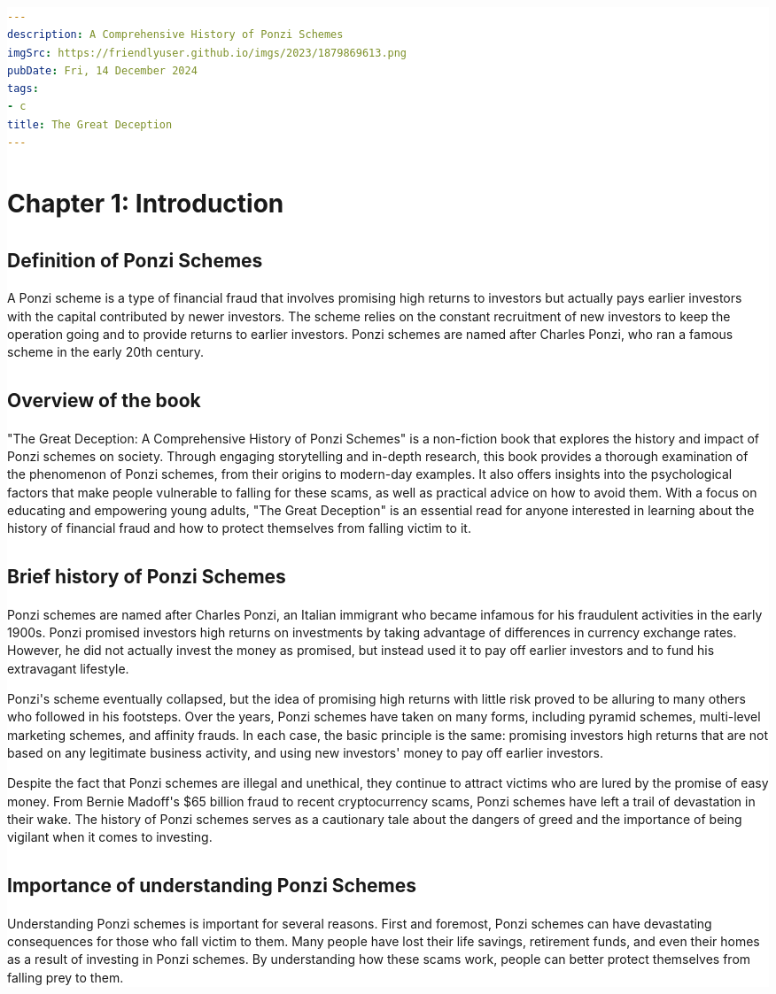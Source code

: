 ```yaml
---
description: A Comprehensive History of Ponzi Schemes
imgSrc: https://friendlyuser.github.io/imgs/2023/1879869613.png
pubDate: Fri, 14 December 2024
tags:
- c
title: The Great Deception
---
```


# Chapter 1: Introduction

## Definition of Ponzi Schemes
A Ponzi scheme is a type of financial fraud that involves promising high returns to investors but actually pays earlier investors with the capital contributed by newer investors. The scheme relies on the constant recruitment of new investors to keep the operation going and to provide returns to earlier investors. Ponzi schemes are named after Charles Ponzi, who ran a famous scheme in the early 20th century.


## Overview of the book
"The Great Deception: A Comprehensive History of Ponzi Schemes" is a non-fiction book that explores the history and impact of Ponzi schemes on society. Through engaging storytelling and in-depth research, this book provides a thorough examination of the phenomenon of Ponzi schemes, from their origins to modern-day examples. It also offers insights into the psychological factors that make people vulnerable to falling for these scams, as well as practical advice on how to avoid them. With a focus on educating and empowering young adults, "The Great Deception" is an essential read for anyone interested in learning about the history of financial fraud and how to protect themselves from falling victim to it.

## Brief history of Ponzi Schemes
Ponzi schemes are named after Charles Ponzi, an Italian immigrant who became infamous for his fraudulent activities in the early 1900s. Ponzi promised investors high returns on investments by taking advantage of differences in currency exchange rates. However, he did not actually invest the money as promised, but instead used it to pay off earlier investors and to fund his extravagant lifestyle.

Ponzi's scheme eventually collapsed, but the idea of promising high returns with little risk proved to be alluring to many others who followed in his footsteps. Over the years, Ponzi schemes have taken on many forms, including pyramid schemes, multi-level marketing schemes, and affinity frauds. In each case, the basic principle is the same: promising investors high returns that are not based on any legitimate business activity, and using new investors' money to pay off earlier investors.

Despite the fact that Ponzi schemes are illegal and unethical, they continue to attract victims who are lured by the promise of easy money. From Bernie Madoff's $65 billion fraud to recent cryptocurrency scams, Ponzi schemes have left a trail of devastation in their wake. The history of Ponzi schemes serves as a cautionary tale about the dangers of greed and the importance of being vigilant when it comes to investing.

## Importance of understanding Ponzi Schemes
Understanding Ponzi schemes is important for several reasons. First and foremost, Ponzi schemes can have devastating consequences for those who fall victim to them. Many people have lost their life savings, retirement funds, and even their homes as a result of investing in Ponzi schemes. By understanding how these scams work, people can better protect themselves from falling prey to them.
